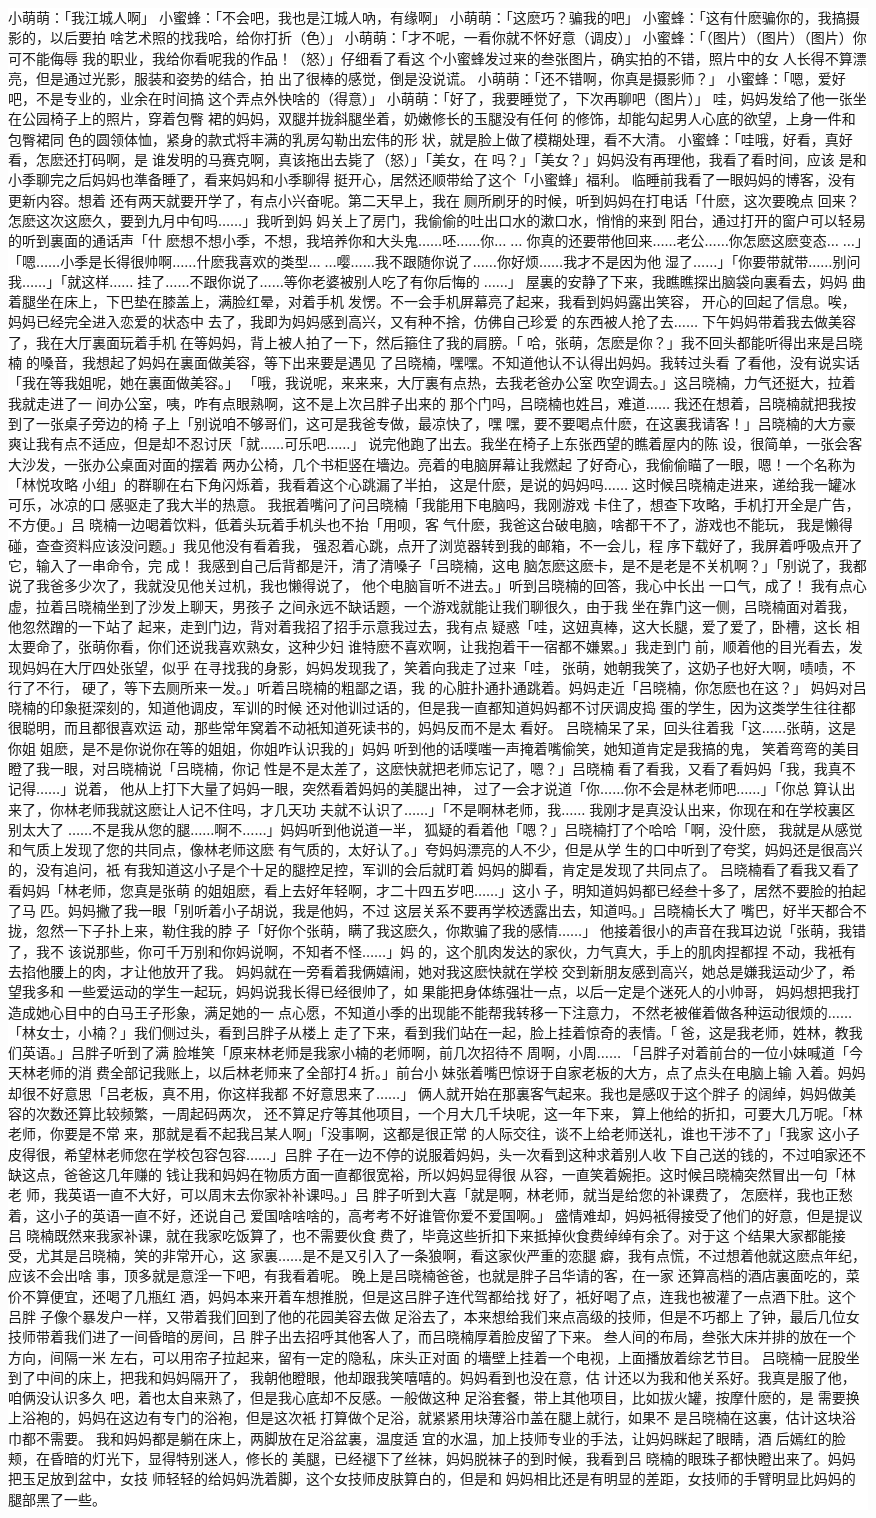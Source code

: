 小萌萌：「我江城人啊」
小蜜蜂：「不会吧，我也是江城人吶，有缘啊」
小萌萌：「这麽巧？骗我的吧」
小蜜蜂：「这有什麽骗你的，我搞摄影的，以后要拍 啥艺术照的找我哈，给你打折（色）」
小萌萌：「才不呢，一看你就不怀好意（调皮）」
小蜜蜂：「（图片）（图片）（图片）你可不能侮辱 我的职业，我给你看呢我的作品！（怒）」仔细看了看这 个小蜜蜂发过来的叁张图片，确实拍的不错，照片中的女 人长得不算漂亮，但是通过光影，服装和姿势的结合，拍 出了很棒的感觉，倒是没说谎。
小萌萌：「还不错啊，你真是摄影师？」
小蜜蜂：「嗯，爱好吧，不是专业的，业余在时间搞 这个弄点外快啥的（得意）」
小萌萌：「好了，我要睡觉了，下次再聊吧（图片）」 哇，妈妈发给了他一张坐在公园椅子上的照片，穿着包臀 裙的妈妈，双腿并拢斜腿坐着，奶嫩修长的玉腿没有任何 的修饰，却能勾起男人心底的欲望，上身一件和包臀裙同 色的圆领体恤，紧身的款式将丰满的乳房勾勒出宏伟的形 状，就是脸上做了模糊处理，看不大清。
小蜜蜂：「哇哦，好看，真好看，怎麽还打码啊，是 谁发明的马赛克啊，真该拖出去毙了（怒）」「美女，在 吗？」「美女？」妈妈没有再理他，我看了看时间，应该 是和小季聊完之后妈妈也準备睡了，看来妈妈和小季聊得 挺开心，居然还顺带给了这个「小蜜蜂」福利。
临睡前我看了一眼妈妈的博客，没有更新内容。想着 还有两天就要开学了，有点小兴奋呢。第二天早上，我在 厕所刷牙的时候，听到妈妈在打电话「什麽，这次要晚点 回来？怎麽这次这麽久，要到九月中旬吗……」我听到妈 妈关上了房门，我偷偷的吐出口水的漱口水，悄悄的来到 阳台，通过打开的窗户可以轻易的听到裏面的通话声「什 麽想不想小季，不想，我培养你和大头鬼……呸……你… …
你真的还要带他回来……老公……你怎麽这麽变态… …」「嗯……小季是长得很帅啊……什麽我喜欢的类型… …嘤……我不跟随你说了……你好烦……我才不是因为他 湿了……」「你要带就带……别问我……」「就这样…… 挂了……不跟你说了……等你老婆被别人吃了有你后悔的 ……」
屋裏的安静了下来，我瞧瞧探出脑袋向裏看去，妈妈 曲着腿坐在床上，下巴垫在膝盖上，满脸红晕，对着手机 发愣。不一会手机屏幕亮了起来，我看到妈妈露出笑容， 开心的回起了信息。唉，妈妈已经完全进入恋爱的状态中 去了，我即为妈妈感到高兴，又有种不捨，仿佛自己珍爱 的东西被人抢了去……
下午妈妈带着我去做美容了，我在大厅裏面玩着手机 在等妈妈，背上被人拍了一下，然后箍住了我的肩膀。「 哈，张萌，怎麽是你？」我不回头都能听得出来是吕晓楠 的嗓音，我想起了妈妈在裏面做美容，等下出来要是遇见 了吕晓楠，嘿嘿。不知道他认不认得出妈妈。我转过头看 了看他，没有说实话「我在等我姐呢，她在裏面做美容。」 「哦，我说呢，来来来，大厅裏有点热，去我老爸办公室 吹空调去。」这吕晓楠，力气还挺大，拉着我就走进了一 间办公室，咦，咋有点眼熟啊，这不是上次吕胖子出来的 那个门吗，吕晓楠也姓吕，难道……
我还在想着，吕晓楠就把我按到了一张桌子旁边的椅 子上「别说咱不够哥们，这可是我爸专做，最凉快了，嘿 嘿，要不要喝点什麽，在这裏我请客！」吕晓楠的大方豪 爽让我有点不适应，但是却不忍讨厌「就……可乐吧……」 说完他跑了出去。我坐在椅子上东张西望的瞧着屋内的陈 设，很简单，一张会客大沙发，一张办公桌面对面的摆着 两办公椅，几个书柜竖在墻边。亮着的电脑屏幕让我燃起 了好奇心，我偷偷瞄了一眼，嗯！一个名称为「林悦攻略 小组」的群聊在右下角闪烁着，我看着这个心跳漏了半拍， 这是什麽，是说的妈妈吗……
这时候吕晓楠走进来，递给我一罐冰可乐，冰凉的口 感驱走了我大半的热意。
我抿着嘴问了问吕晓楠「我能用下电脑吗，我刚游戏 卡住了，想查下攻略，手机打开全是广告，不方便。」吕 晓楠一边喝着饮料，低着头玩着手机头也不抬「用呗，客 气什麽，我爸这台破电脑，啥都干不了，游戏也不能玩， 我是懒得碰，查查资料应该没问题。」我见他没有看着我， 强忍着心跳，点开了浏览器转到我的邮箱，不一会儿，程 序下载好了，我屏着呼吸点开了它，输入了一串命令，完 成！
我感到自己后背都是汗，清了清嗓子「吕晓楠，这电 脑怎麽这麽卡，是不是老是不关机啊？」「别说了，我都 说了我爸多少次了，我就没见他关过机，我也懒得说了， 他个电脑盲听不进去。」听到吕晓楠的回答，我心中长出 一口气，成了！
我有点心虚，拉着吕晓楠坐到了沙发上聊天，男孩子 之间永远不缺话题，一个游戏就能让我们聊很久，由于我 坐在靠门这一侧，吕晓楠面对着我，他忽然蹭的一下站了 起来，走到门边，背对着我招了招手示意我过去，我有点 疑惑「哇，这妞真棒，这大长腿，爱了爱了，卧槽，这长 相太要命了，张萌你看，你们还说我喜欢熟女，这种少妇 谁特麽不喜欢啊，让我抱着干一宿都不嫌累。」我走到门 前，顺着他的目光看去，发现妈妈在大厅四处张望，似乎 在寻找我的身影，妈妈发现我了，笑着向我走了过来「哇， 张萌，她朝我笑了，这奶子也好大啊，啧啧，不行了不行， 硬了，等下去厕所来一发。」听着吕晓楠的粗鄙之语，我 的心脏扑通扑通跳着。妈妈走近「吕晓楠，你怎麽也在这？」 妈妈对吕晓楠的印象挺深刻的，知道他调皮，军训的时候 还对他训过话的，但是我一直都知道妈妈都不讨厌调皮捣 蛋的学生，因为这类学生往往都很聪明，而且都很喜欢运 动，那些常年窝着不动衹知道死读书的，妈妈反而不是太 看好。
吕晓楠呆了呆，回头往着我「这……张萌，这是你姐 姐麽，是不是你说你在等的姐姐，你姐咋认识我的」妈妈 听到他的话噗嗤一声掩着嘴偷笑，她知道肯定是我搞的鬼， 笑着弯弯的美目瞪了我一眼，对吕晓楠说「吕晓楠，你记 性是不是太差了，这麽快就把老师忘记了，嗯？」吕晓楠 看了看我，又看了看妈妈「我，我真不记得……」说着， 他从上打下大量了妈妈一眼，突然看着妈妈的美腿出神， 过了一会才说道「你……你不会是林老师吧……」「你总 算认出来了，你林老师我就这麽让人记不住吗，才几天功 夫就不认识了……」「不是啊林老师，我……
我刚才是真没认出来，你现在和在学校裏区别太大了 ……不是我从您的腿……啊不……」妈妈听到他说道一半， 狐疑的看着他「嗯？」吕晓楠打了个哈哈「啊，没什麽， 我就是从感觉和气质上发现了您的共同点，像林老师这麽 有气质的，太好认了。」夸妈妈漂亮的人不少，但是从学 生的口中听到了夸奖，妈妈还是很高兴的，没有追问，衹 有我知道这小子是个十足的腿控足控，军训的会后就盯着 妈妈的脚看，肯定是发现了共同点了。
吕晓楠看了看我又看了看妈妈「林老师，您真是张萌 的姐姐麽，看上去好年轻啊，才二十四五岁吧……」这小 子，明知道妈妈都已经叁十多了，居然不要脸的拍起了马 匹。妈妈撇了我一眼「别听着小子胡说，我是他妈，不过 这层关系不要再学校透露出去，知道吗。」吕晓楠长大了 嘴巴，好半天都合不拢，忽然一下子扑上来，勒住我的脖 子「好你个张萌，瞒了我这麽久，你欺骗了我的感情……」
他接着很小的声音在我耳边说「张萌，我错了，我不 该说那些，你可千万别和你妈说啊，不知者不怪……」妈 的，这个肌肉发达的家伙，力气真大，手上的肌肉捏都捏 不动，我衹有去掐他腰上的肉，才让他放开了我。
妈妈就在一旁看着我俩嬉闹，她对我这麽快就在学校 交到新朋友感到高兴，她总是嫌我运动少了，希望我多和 一些爱运动的学生一起玩，妈妈说我长得已经很帅了，如 果能把身体练强壮一点，以后一定是个迷死人的小帅哥， 妈妈想把我打造成她心目中的白马王子形象，满足她的一 点心愿，不知道小季的出现能不能帮我转移一下注意力， 不然老被催着做各种运动很烦的……
「林女士，小楠？」我们侧过头，看到吕胖子从楼上 走了下来，看到我们站在一起，脸上挂着惊奇的表情。「 爸，这是我老师，姓林，教我们英语。」吕胖子听到了满 脸堆笑「原来林老师是我家小楠的老师啊，前几次招待不 周啊，小周……
「吕胖子对着前台的一位小妹喊道「今天林老师的消 费全部记我账上，以后林老师来了全部打4 折。」前台小 妹张着嘴巴惊讶于自家老板的大方，点了点头在电脑上输 入着。妈妈却很不好意思「吕老板，真不用，你这样我都 不好意思来了……」
俩人就开始在那裏客气起来。我也是感叹于这个胖子 的阔绰，妈妈做美容的次数还算比较频繁，一周起码两次， 还不算足疗等其他项目，一个月大几千块呢，这一年下来， 算上他给的折扣，可要大几万呢。「林老师，你要是不常 来，那就是看不起我吕某人啊」「没事啊，这都是很正常 的人际交往，谈不上给老师送礼，谁也干涉不了」「我家 这小子皮得很，希望林老师您在学校包容包容……」吕胖 子在一边不停的说服着妈妈，头一次看到这种求着别人收 下自己送的钱的，不过咱家还不缺这点，爸爸这几年赚的 钱让我和妈妈在物质方面一直都很宽裕，所以妈妈显得很 从容，一直笑着婉拒。这时候吕晓楠突然冒出一句「林老 师，我英语一直不大好，可以周末去你家补补课吗。」吕 胖子听到大喜「就是啊，林老师，就当是给您的补课费了， 怎麽样，我也正愁着，这小子的英语一直不好，还说自己 爱国啥啥啥的，高考考不好谁管你爱不爱国啊。」
盛情难却，妈妈衹得接受了他们的好意，但是提议吕 晓楠既然来我家补课，就在我家吃饭算了，也不需要伙食 费了，毕竟这些折扣下来抵掉伙食费绰绰有余了。对于这 个结果大家都能接受，尤其是吕晓楠，笑的非常开心，这 家裏……是不是又引入了一条狼啊，看这家伙严重的恋腿 癖，我有点慌，不过想着他就这麽点年纪，应该不会出啥 事，顶多就是意淫一下吧，有我看着呢。
晚上是吕晓楠爸爸，也就是胖子吕华请的客，在一家 还算高档的酒店裏面吃的，菜价不算便宜，还喝了几瓶红 酒，妈妈本来开着车想推脱，但是这吕胖子连代驾都给找 好了，衹好喝了点，连我也被灌了一点酒下肚。这个吕胖 子像个暴发户一样，又带着我们回到了他的花园美容去做 足浴去了，本来想给我们来点高级的技师，但是不巧都上 了钟，最后几位女技师带着我们进了一间昏暗的房间，吕 胖子出去招呼其他客人了，而吕晓楠厚着脸皮留了下来。 叁人间的布局，叁张大床并排的放在一个方向，间隔一米 左右，可以用帘子拉起来，留有一定的隐私，床头正对面 的墻壁上挂着一个电视，上面播放着综艺节目。
吕晓楠一屁股坐到了中间的床上，把我和妈妈隔开了， 我朝他瞪眼，他却跟我笑嘻嘻的。妈妈看到也没在意，估 计还以为我和他关系好。我真是服了他，咱俩没认识多久 吧，着也太自来熟了，但是我心底却不反感。一般做这种 足浴套餐，带上其他项目，比如拔火罐，按摩什麽的，是 需要换上浴袍的，妈妈在这边有专门的浴袍，但是这次衹 打算做个足浴，就紧紧用块薄浴巾盖在腿上就行，如果不 是吕晓楠在这裏，估计这块浴巾都不需要。
我和妈妈都是躺在床上，两脚放在足浴盆裏，温度适 宜的水温，加上技师专业的手法，让妈妈眯起了眼睛，酒 后嫣红的脸颊，在昏暗的灯光下，显得特别迷人，修长的 美腿，已经褪下了丝袜，妈妈脱袜子的到时候，我看到吕 晓楠的眼珠子都快瞪出来了。妈妈把玉足放到盆中，女技 师轻轻的给妈妈洗着脚，这个女技师皮肤算白的，但是和 妈妈相比还是有明显的差距，女技师的手臂明显比妈妈的 腿部黑了一些。